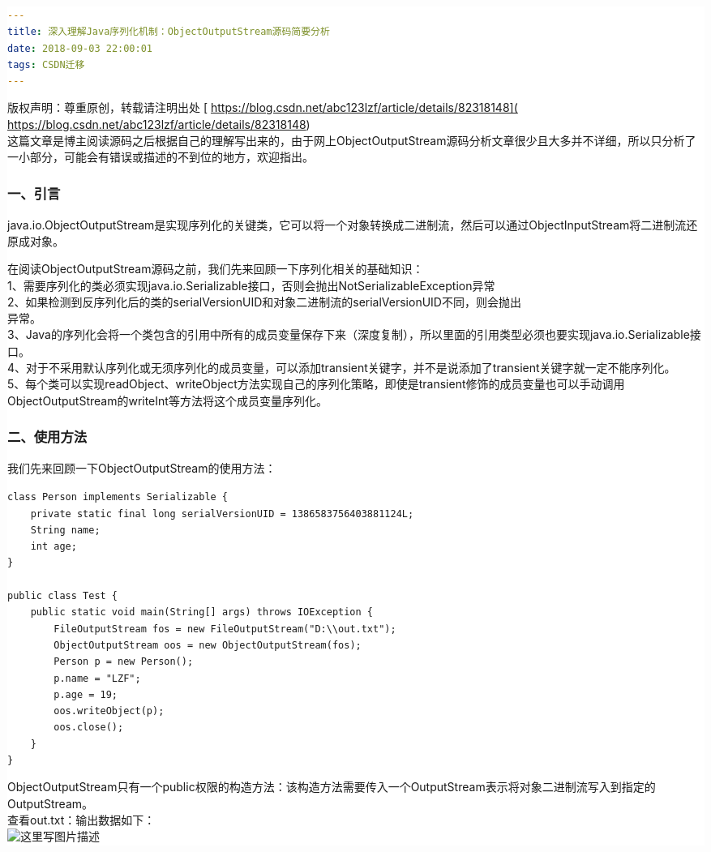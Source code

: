 ```yaml
---
title: 深入理解Java序列化机制：ObjectOutputStream源码简要分析
date: 2018-09-03 22:00:01
tags: CSDN迁移
---
```

 版权声明：尊重原创，转载请注明出处 [ https://blog.csdn.net/abc123lzf/article/details/82318148]( https://blog.csdn.net/abc123lzf/article/details/82318148)   
  这篇文章是博主阅读源码之后根据自己的理解写出来的，由于网上ObjectOutputStream源码分析文章很少且大多并不详细，所以只分析了一小部分，可能会有错误或描述的不到位的地方，欢迎指出。

 
### 一、引言

 java.io.ObjectOutputStream是实现序列化的关键类，它可以将一个对象转换成二进制流，然后可以通过ObjectInputStream将二进制流还原成对象。

 在阅读ObjectOutputStream源码之前，我们先来回顾一下序列化相关的基础知识：   
 1、需要序列化的类必须实现java.io.Serializable接口，否则会抛出NotSerializableException异常   
 2、如果检测到反序列化后的类的serialVersionUID和对象二进制流的serialVersionUID不同，则会抛出   
 异常。   
 3、Java的序列化会将一个类包含的引用中所有的成员变量保存下来（深度复制），所以里面的引用类型必须也要实现java.io.Serializable接口。   
 4、对于不采用默认序列化或无须序列化的成员变量，可以添加transient关键字，并不是说添加了transient关键字就一定不能序列化。   
 5、每个类可以实现readObject、writeObject方法实现自己的序列化策略，即使是transient修饰的成员变量也可以手动调用ObjectOutputStream的writeInt等方法将这个成员变量序列化。

 
### 二、使用方法

 我们先来回顾一下ObjectOutputStream的使用方法：

 
```
class Person implements Serializable {
    private static final long serialVersionUID = 1386583756403881124L;
    String name;
    int age;
}

public class Test {
    public static void main(String[] args) throws IOException {
        FileOutputStream fos = new FileOutputStream("D:\\out.txt");
        ObjectOutputStream oos = new ObjectOutputStream(fos);
        Person p = new Person();
        p.name = "LZF";
        p.age = 19;
        oos.writeObject(p);
        oos.close();
    }
}
```
 ObjectOutputStream只有一个public权限的构造方法：该构造方法需要传入一个OutputStream表示将对象二进制流写入到指定的OutputStream。   
 查看out.txt：输出数据如下：   
 ![这里写图片描述](https://img-blog.csdn.net/20180903105709160?watermark/2/text/aHR0cHM6Ly9ibG9nLmNzZG4ubmV0L2FiYzEyM2x6Zg==/font/5a6L5L2T/fontsize/400/fill/I0JBQkFCMA==/dissolve/70)
